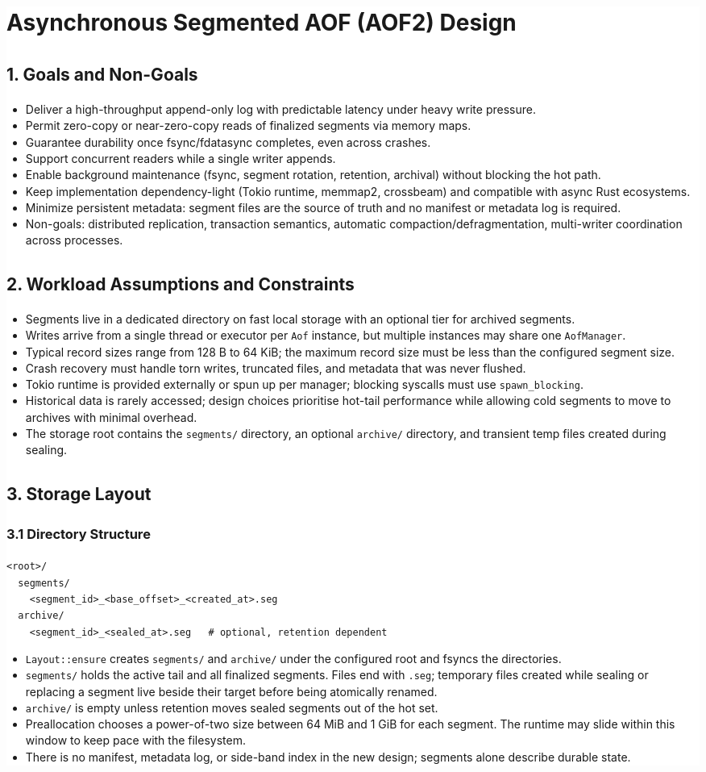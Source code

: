 ﻿# Asynchronous Segmented AOF (AOF2) Design

## 1. Goals and Non-Goals
- Deliver a high-throughput append-only log with predictable latency under heavy write pressure.
- Permit zero-copy or near-zero-copy reads of finalized segments via memory maps.
- Guarantee durability once fsync/fdatasync completes, even across crashes.
- Support concurrent readers while a single writer appends.
- Enable background maintenance (fsync, segment rotation, retention, archival) without blocking the hot path.
- Keep implementation dependency-light (Tokio runtime, memmap2, crossbeam) and compatible with async Rust ecosystems.
- Minimize persistent metadata: segment files are the source of truth and no manifest or metadata log is required.
- Non-goals: distributed replication, transaction semantics, automatic compaction/defragmentation, multi-writer coordination across processes.

## 2. Workload Assumptions and Constraints
- Segments live in a dedicated directory on fast local storage with an optional tier for archived segments.
- Writes arrive from a single thread or executor per `Aof` instance, but multiple instances may share one `AofManager`.
- Typical record sizes range from 128 B to 64 KiB; the maximum record size must be less than the configured segment size.
- Crash recovery must handle torn writes, truncated files, and metadata that was never flushed.
- Tokio runtime is provided externally or spun up per manager; blocking syscalls must use `spawn_blocking`.
- Historical data is rarely accessed; design choices prioritise hot-tail performance while allowing cold segments to move to archives with minimal overhead.
- The storage root contains the `segments/` directory, an optional `archive/` directory, and transient temp files created during sealing.

## 3. Storage Layout
### 3.1 Directory Structure
```
<root>/
  segments/
    <segment_id>_<base_offset>_<created_at>.seg
  archive/
    <segment_id>_<sealed_at>.seg   # optional, retention dependent
```
- `Layout::ensure` creates `segments/` and `archive/` under the configured root and fsyncs the directories.
- `segments/` holds the active tail and all finalized segments. Files end with `.seg`; temporary files created while sealing or replacing a segment live beside their target before being atomically renamed.
- `archive/` is empty unless retention moves sealed segments out of the hot set.
- Preallocation chooses a power-of-two size between 64 MiB and 1 GiB for each segment. The runtime may slide within this window to keep pace with the filesystem.
- There is no manifest, metadata log, or side-band index in the new design; segments alone describe durable state.
